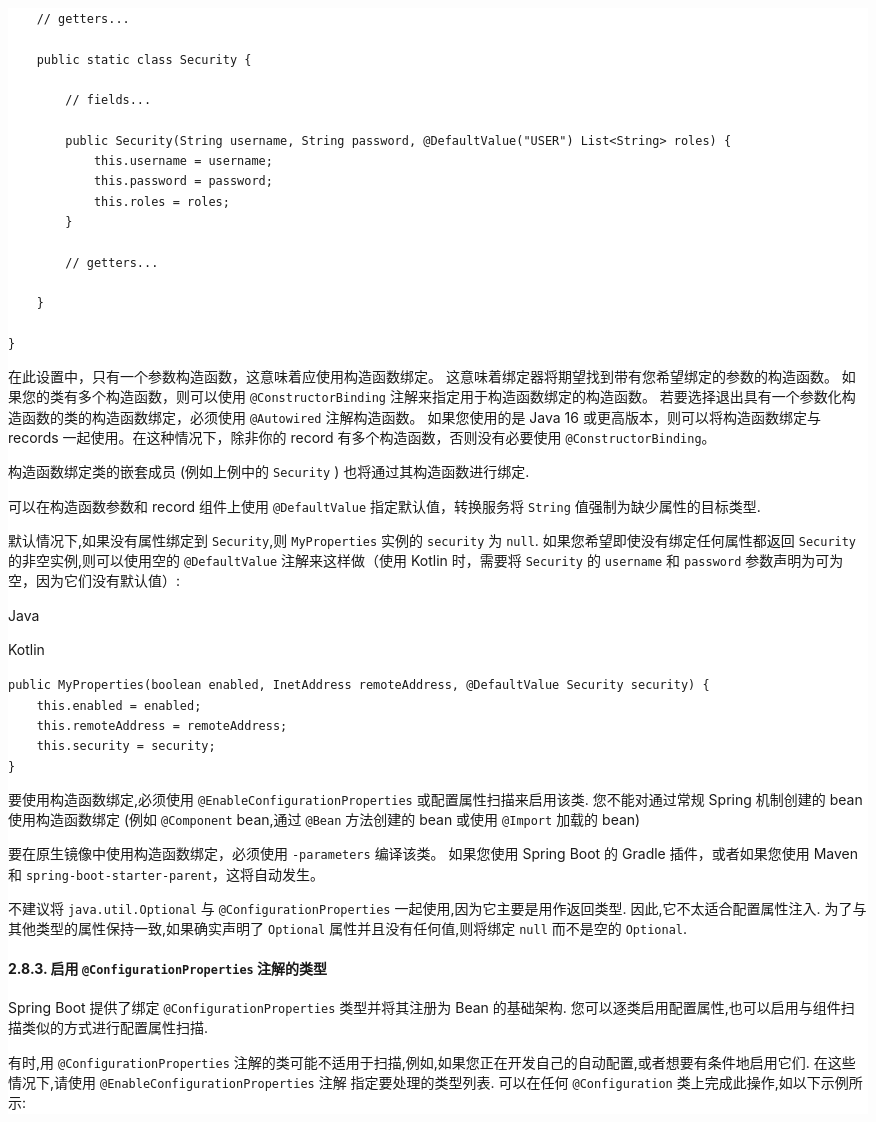         // getters...
    
        public static class Security {
    
            // fields...
    
            public Security(String username, String password, @DefaultValue("USER") List<String> roles) {
                this.username = username;
                this.password = password;
                this.roles = roles;
            }
    
            // getters...
    
        }
    
    }
    

在此设置中，只有一个参数构造函数，这意味着应使用构造函数绑定。 这意味着绑定器将期望找到带有您希望绑定的参数的构造函数。 如果您的类有多个构造函数，则可以使用 `@ConstructorBinding` 注解来指定用于构造函数绑定的构造函数。 若要选择退出具有一个参数化构造函数的类的构造函数绑定，必须使用 `@Autowired` 注解构造函数。 如果您使用的是 Java 16 或更高版本，则可以将构造函数绑定与 records 一起使用。在这种情况下，除非你的 record 有多个构造函数，否则没有必要使用 `@ConstructorBinding`。

构造函数绑定类的嵌套成员 (例如上例中的 `Security` ) 也将通过其构造函数进行绑定.

可以在构造函数参数和 record 组件上使用 `@DefaultValue` 指定默认值，转换服务将 `String` 值强制为缺少属性的目标类型.

默认情况下,如果没有属性绑定到 `Security`,则 `MyProperties` 实例的 `security` 为 `null`. 如果您希望即使没有绑定任何属性都返回 `Security` 的非空实例,则可以使用空的 `@DefaultValue` 注解来这样做（使用 Kotlin 时，需要将 `Security` 的 `username` 和 `password` 参数声明为可为空，因为它们没有默认值）:

Java

Kotlin

    public MyProperties(boolean enabled, InetAddress remoteAddress, @DefaultValue Security security) {
        this.enabled = enabled;
        this.remoteAddress = remoteAddress;
        this.security = security;
    }
    

要使用构造函数绑定,必须使用 `@EnableConfigurationProperties` 或配置属性扫描来启用该类. 您不能对通过常规 Spring 机制创建的 bean 使用构造函数绑定 (例如 `@Component` bean,通过 `@Bean` 方法创建的 bean 或使用 `@Import` 加载的 bean)

要在原生镜像中使用构造函数绑定，必须使用 `-parameters` 编译该类。 如果您使用 Spring Boot 的 Gradle 插件，或者如果您使用 Maven 和 `spring-boot-starter-parent`，这将自动发生。

不建议将 `java.util.Optional` 与 `@ConfigurationProperties` 一起使用,因为它主要是用作返回类型. 因此,它不太适合配置属性注入. 为了与其他类型的属性保持一致,如果确实声明了 `Optional` 属性并且没有任何值,则将绑定 `null` 而不是空的 `Optional`.

#### [](#features.external-config.typesafe-configuration-properties.enabling-annotated-types)2.8.3. 启用 `@ConfigurationProperties` 注解的类型

Spring Boot 提供了绑定 `@ConfigurationProperties` 类型并将其注册为 Bean 的基础架构. 您可以逐类启用配置属性,也可以启用与组件扫描类似的方式进行配置属性扫描.

有时,用 `@ConfigurationProperties` 注解的类可能不适用于扫描,例如,如果您正在开发自己的自动配置,或者想要有条件地启用它们. 在这些情况下,请使用 `@EnableConfigurationProperties` 注解 指定要处理的类型列表. 可以在任何 `@Configuration` 类上完成此操作,如以下示例所示:
